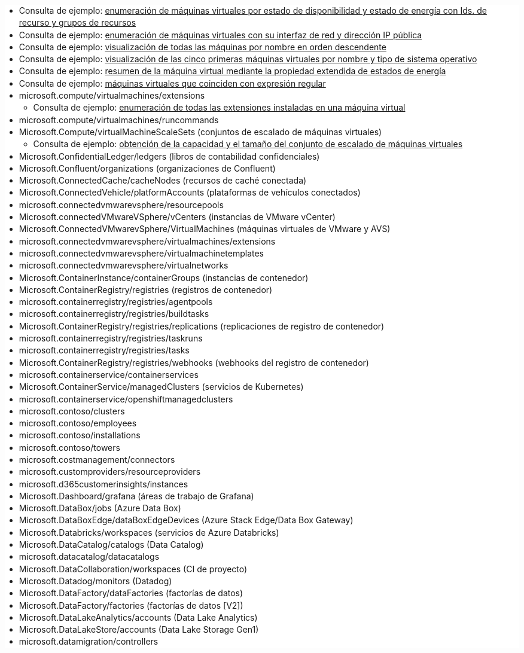  - Consulta de ejemplo: [enumeración de máquinas virtuales por estado de disponibilidad y estado de energía con Ids. de recurso y grupos de recursos](../samples/samples-by-category.md#list-of-virtual-machines-by-availability-state-and-power-state-with-resource-ids-and-resource-groups)
  - Consulta de ejemplo: [enumeración de máquinas virtuales con su interfaz de red y dirección IP pública](../samples/samples-by-category.md#list-virtual-machines-with-their-network-interface-and-public-ip)
  - Consulta de ejemplo: [visualización de todas las máquinas por nombre en orden descendente](../samples/samples-by-category.md#show-all-virtual-machines-ordered-by-name-in-descending-order)
  - Consulta de ejemplo: [visualización de las cinco primeras máquinas virtuales por nombre y tipo de sistema operativo](../samples/samples-by-category.md#show-first-five-virtual-machines-by-name-and-their-os-type)
  - Consulta de ejemplo: [resumen de la máquina virtual mediante la propiedad extendida de estados de energía](../samples/samples-by-category.md#summarize-virtual-machine-by-the-power-states-extended-property)
  - Consulta de ejemplo: [máquinas virtuales que coinciden con expresión regular](../samples/samples-by-category.md#virtual-machines-matched-by-regex)
- microsoft.compute/virtualmachines/extensions
  - Consulta de ejemplo: [enumeración de todas las extensiones instaladas en una máquina virtual](../samples/samples-by-category.md#list-all-extensions-installed-on-a-virtual-machine)
- microsoft.compute/virtualmachines/runcommands
- Microsoft.Compute/virtualMachineScaleSets (conjuntos de escalado de máquinas virtuales)
  - Consulta de ejemplo: [obtención de la capacidad y el tamaño del conjunto de escalado de máquinas virtuales](../samples/samples-by-category.md#get-virtual-machine-scale-set-capacity-and-size)
- Microsoft.ConfidentialLedger/ledgers (libros de contabilidad confidenciales)
- Microsoft.Confluent/organizations (organizaciones de Confluent)
- Microsoft.ConnectedCache/cacheNodes (recursos de caché conectada)
- Microsoft.ConnectedVehicle/platformAccounts (plataformas de vehículos conectados)
- microsoft.connectedvmwarevsphere/resourcepools
- Microsoft.connectedVMwareVSphere/vCenters (instancias de VMware vCenter)
- Microsoft.ConnectedVMwarevSphere/VirtualMachines (máquinas virtuales de VMware y AVS)
- microsoft.connectedvmwarevsphere/virtualmachines/extensions
- microsoft.connectedvmwarevsphere/virtualmachinetemplates
- microsoft.connectedvmwarevsphere/virtualnetworks
- Microsoft.ContainerInstance/containerGroups (instancias de contenedor)
- Microsoft.ContainerRegistry/registries (registros de contenedor)
- microsoft.containerregistry/registries/agentpools
- microsoft.containerregistry/registries/buildtasks
- Microsoft.ContainerRegistry/registries/replications (replicaciones de registro de contenedor)
- microsoft.containerregistry/registries/taskruns
- microsoft.containerregistry/registries/tasks
- Microsoft.ContainerRegistry/registries/webhooks (webhooks del registro de contenedor)
- microsoft.containerservice/containerservices
- Microsoft.ContainerService/managedClusters (servicios de Kubernetes)
- microsoft.containerservice/openshiftmanagedclusters
- microsoft.contoso/clusters
- microsoft.contoso/employees
- microsoft.contoso/installations
- microsoft.contoso/towers
- microsoft.costmanagement/connectors
- microsoft.customproviders/resourceproviders
- microsoft.d365customerinsights/instances
- Microsoft.Dashboard/grafana (áreas de trabajo de Grafana)
- Microsoft.DataBox/jobs (Azure Data Box)
- Microsoft.DataBoxEdge/dataBoxEdgeDevices (Azure Stack Edge/Data Box Gateway)
- Microsoft.Databricks/workspaces (servicios de Azure Databricks)
- Microsoft.DataCatalog/catalogs (Data Catalog)
- microsoft.datacatalog/datacatalogs
- Microsoft.DataCollaboration/workspaces (CI de proyecto)
- Microsoft.Datadog/monitors (Datadog)
- Microsoft.DataFactory/dataFactories (factorías de datos)
- Microsoft.DataFactory/factories (factorías de datos [V2])
- Microsoft.DataLakeAnalytics/accounts (Data Lake Analytics)
- Microsoft.DataLakeStore/accounts (Data Lake Storage Gen1)
- microsoft.datamigration/controllers